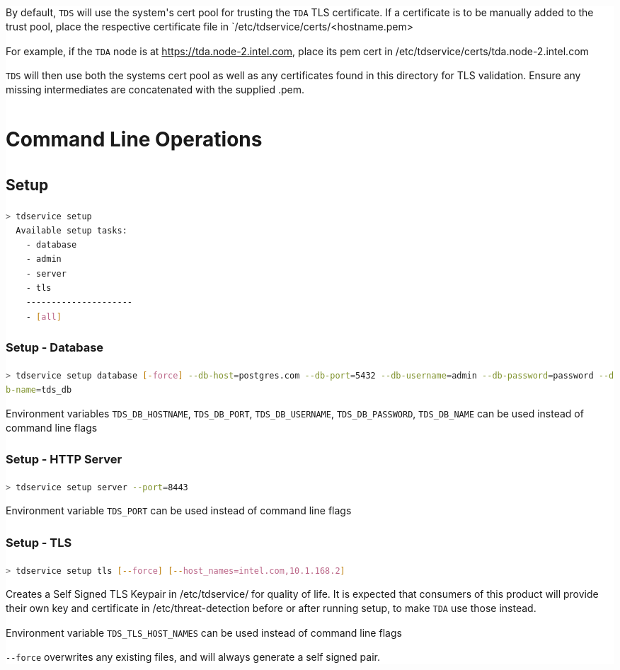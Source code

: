 By default, `TDS` will use the system's cert pool for trusting the `TDA` TLS certificate. If a certificate is to be manually added to the trust pool, place the respective certificate file in `/etc/tdservice/certs/<hostname.pem>

For example, if the `TDA` node is at https://tda.node-2.intel.com, place its pem cert in /etc/tdservice/certs/tda.node-2.intel.com

`TDS` will then use both the systems cert pool as well as any certificates found in this directory for TLS validation. Ensure any missing intermediates are concatenated with the supplied .pem.

# Command Line Operations

## Setup

```bash
> tdservice setup 
  Available setup tasks:
    - database
    - admin
    - server
    - tls
    ---------------------
    - [all]
```

### Setup - Database

```bash
> tdservice setup database [-force] --db-host=postgres.com --db-port=5432 --db-username=admin --db-password=password --db-name=tds_db
```
Environment variables `TDS_DB_HOSTNAME`, `TDS_DB_PORT`, `TDS_DB_USERNAME`, `TDS_DB_PASSWORD`, `TDS_DB_NAME` can be used instead of command line flags

### Setup - HTTP Server

```bash
> tdservice setup server --port=8443
```
Environment variable `TDS_PORT` can be used instead of command line flags

### Setup - TLS

```bash
> tdservice setup tls [--force] [--host_names=intel.com,10.1.168.2]
```

Creates a Self Signed TLS Keypair in /etc/tdservice/ for quality of life. It is expected that consumers of this product will provide their own key and certificate in /etc/threat-detection before or after running setup, to make `TDA` use those instead. 

Environment variable `TDS_TLS_HOST_NAMES` can be used instead of command line flags

`--force` overwrites any existing files, and will always generate a self signed pair.
